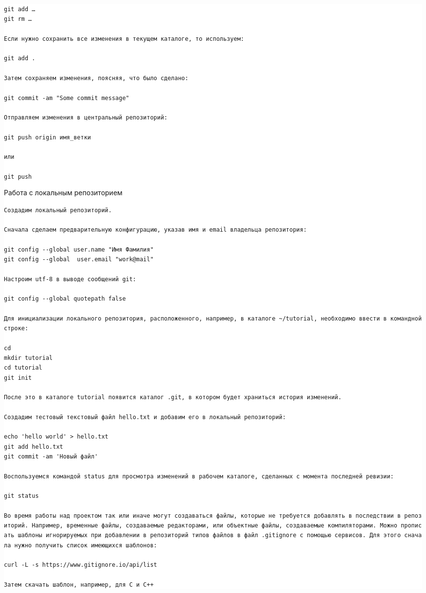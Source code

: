     git add …  
    git rm …

    Если нужно сохранить все изменения в текущем каталоге, то используем:

    git add .

    Затем сохраняем изменения, поясняя, что было сделано:

    git commit -am "Some commit message"

    Отправляем изменения в центральный репозиторий:

    git push origin имя_ветки

    или

    git push

Работа с локальным репозиторием

    Создадим локальный репозиторий.

    Сначала сделаем предварительную конфигурацию, указав имя и email владельца репозитория:

    git config --global user.name "Имя Фамилия"
    git config --global  user.email "work@mail"

    Настроим utf-8 в выводе сообщений git:

    git config --global quotepath false

    Для инициализации локального репозитория, расположенного, например, в каталоге ~/tutorial, необходимо ввести в командной строке:

    cd 
    mkdir tutorial
    cd tutorial
    git init

    После это в каталоге tutorial появится каталог .git, в котором будет храниться история изменений.

    Создадим тестовый текстовый файл hello.txt и добавим его в локальный репозиторий:

    echo 'hello world' > hello.txt
    git add hello.txt
    git commit -am 'Новый файл'

    Воспользуемся командой status для просмотра изменений в рабочем каталоге, сделанных с момента последней ревизии:

    git status

    Во время работы над проектом так или иначе могут создаваться файлы, которые не требуется добавлять в последствии в репозиторий. Например, временные файлы, создаваемые редакторами, или объектные файлы, создаваемые компиляторами. Можно прописать шаблоны игнорируемых при добавлении в репозиторий типов файлов в файл .gitignore с помощью сервисов. Для этого сначала нужно получить список имеющихся шаблонов:

    curl -L -s https://www.gitignore.io/api/list

    Затем скачать шаблон, например, для C и C++
